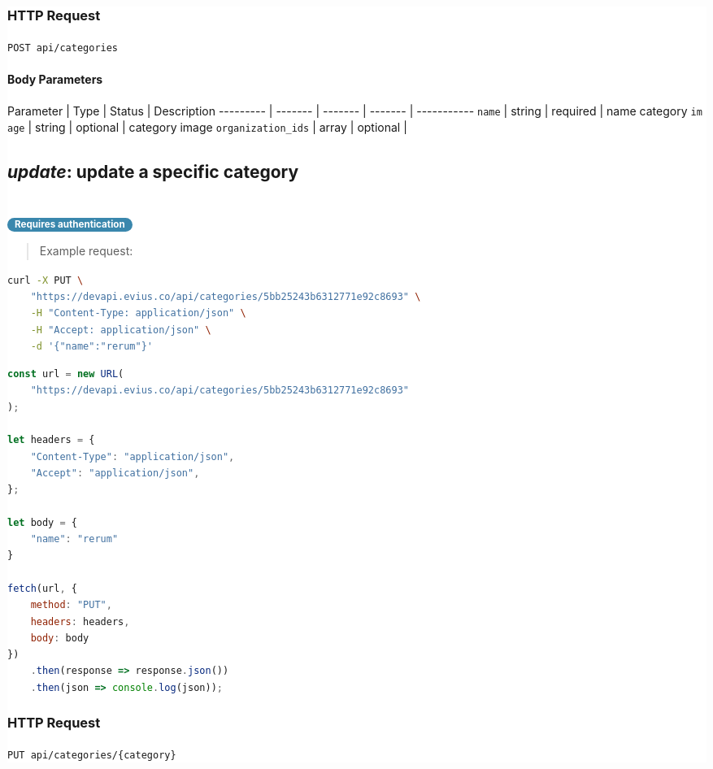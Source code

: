 ### HTTP Request
`POST api/categories`

#### Body Parameters
Parameter | Type | Status | Description
--------- | ------- | ------- | ------- | -----------
    `name` | string |  required  | name category
        `image` | string |  optional  | category image
        `organization_ids` | array |  optional  | 
    



## _update_: update a specific category

<br><small style="padding: 1px 9px 2px;font-weight: bold;white-space: nowrap;color: #ffffff;-webkit-border-radius: 9px;-moz-border-radius: 9px;border-radius: 9px;background-color: #3a87ad;">Requires authentication</small>
> Example request:

```bash
curl -X PUT \
    "https://devapi.evius.co/api/categories/5bb25243b6312771e92c8693" \
    -H "Content-Type: application/json" \
    -H "Accept: application/json" \
    -d '{"name":"rerum"}'

```

```javascript
const url = new URL(
    "https://devapi.evius.co/api/categories/5bb25243b6312771e92c8693"
);

let headers = {
    "Content-Type": "application/json",
    "Accept": "application/json",
};

let body = {
    "name": "rerum"
}

fetch(url, {
    method: "PUT",
    headers: headers,
    body: body
})
    .then(response => response.json())
    .then(json => console.log(json));
```



### HTTP Request
`PUT api/categories/{category}`
